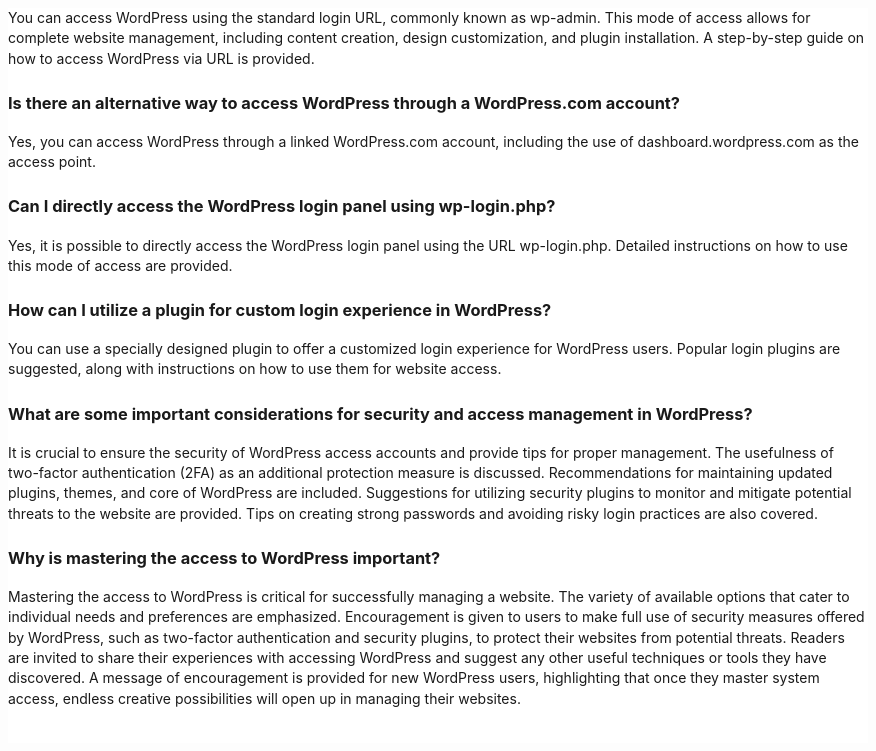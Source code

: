 You can access WordPress using the standard login URL, commonly known as wp-admin. This mode of access allows for complete website management, including content creation, design customization, and plugin installation. A step-by-step guide on how to access WordPress via URL is provided.


### Is there an alternative way to access WordPress through a WordPress.com account?

Yes, you can access WordPress through a linked WordPress.com account, including the use of dashboard.wordpress.com as the access point.


### Can I directly access the WordPress login panel using wp-login.php?

Yes, it is possible to directly access the WordPress login panel using the URL wp-login.php. Detailed instructions on how to use this mode of access are provided.


### How can I utilize a plugin for custom login experience in WordPress?

You can use a specially designed plugin to offer a customized login experience for WordPress users. Popular login plugins are suggested, along with instructions on how to use them for website access.


### What are some important considerations for security and access management in WordPress?

It is crucial to ensure the security of WordPress access accounts and provide tips for proper management. The usefulness of two-factor authentication (2FA) as an additional protection measure is discussed. Recommendations for maintaining updated plugins, themes, and core of WordPress are included. Suggestions for utilizing security plugins to monitor and mitigate potential threats to the website are provided. Tips on creating strong passwords and avoiding risky login practices are also covered.


### Why is mastering the access to WordPress important?

Mastering the access to WordPress is critical for successfully managing a website. The variety of available options that cater to individual needs and preferences are emphasized. Encouragement is given to users to make full use of security measures offered by WordPress, such as two-factor authentication and security plugins, to protect their websites from potential threats. Readers are invited to share their experiences with accessing WordPress and suggest any other useful techniques or tools they have discovered. A message of encouragement is provided for new WordPress users, highlighting that once they master system access, endless creative possibilities will open up in managing their websites.


&nbsp;


